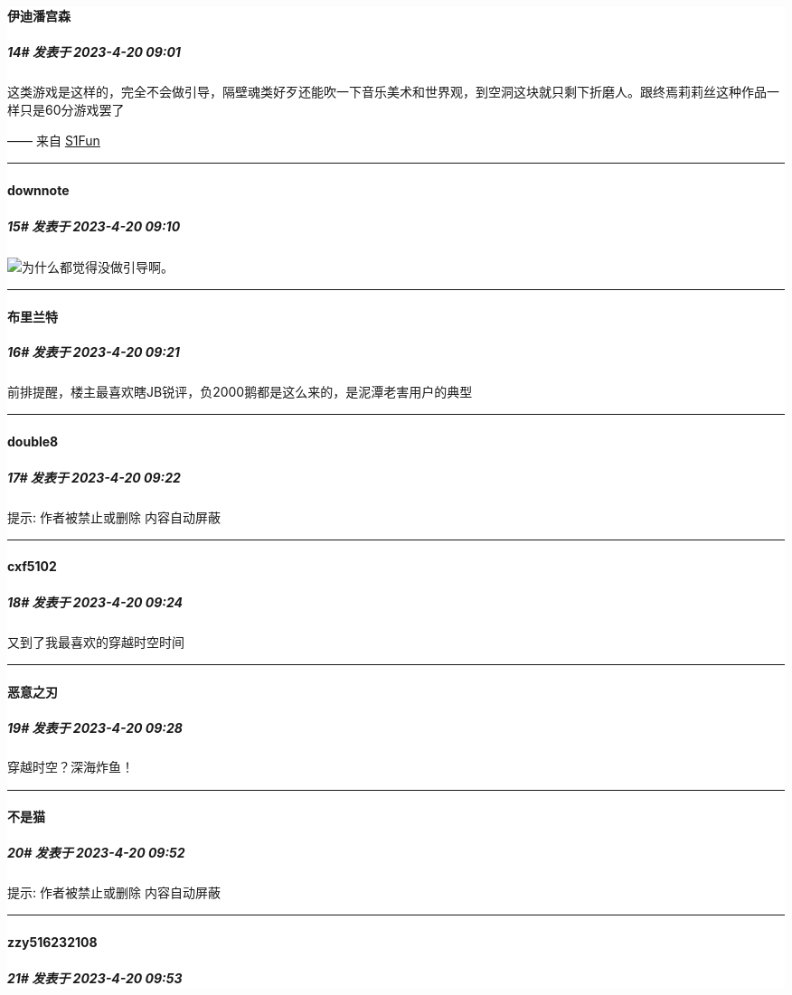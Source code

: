 ####  伊迪潘宫森  
##### 14#       发表于 2023-4-20 09:01

这类游戏是这样的，完全不会做引导，隔壁魂类好歹还能吹一下音乐美术和世界观，到空洞这块就只剩下折磨人。跟终焉莉莉丝这种作品一样只是60分游戏罢了

—— 来自 [S1Fun](https://s1fun.koalcat.com)

*****

####  downnote  
##### 15#       发表于 2023-4-20 09:10

<img src="https://static.stage1st.com/image/smiley/face2017/003.png" referrerpolicy="no-referrer">为什么都觉得没做引导啊。

*****

####  布里兰特  
##### 16#       发表于 2023-4-20 09:21

前排提醒，楼主最喜欢瞎JB锐评，负2000鹅都是这么来的，是泥潭老害用户的典型

*****

####  double8  
##### 17#       发表于 2023-4-20 09:22

提示: 作者被禁止或删除 内容自动屏蔽

*****

####  cxf5102  
##### 18#       发表于 2023-4-20 09:24

又到了我最喜欢的穿越时空时间

*****

####  恶意之刃  
##### 19#       发表于 2023-4-20 09:28

穿越时空？深海炸鱼！

*****

####  不是猫  
##### 20#       发表于 2023-4-20 09:52

提示: 作者被禁止或删除 内容自动屏蔽

*****

####  zzy516232108  
##### 21#       发表于 2023-4-20 09:53
